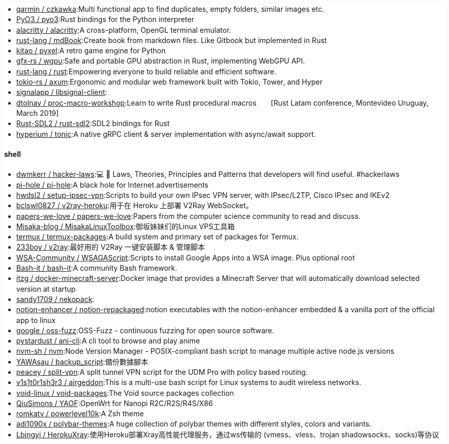 * [qarmin / czkawka](https://github.com/qarmin/czkawka):Multi functional app to find duplicates, empty folders, similar images etc.
* [PyO3 / pyo3](https://github.com/PyO3/pyo3):Rust bindings for the Python interpreter
* [alacritty / alacritty](https://github.com/alacritty/alacritty):A cross-platform, OpenGL terminal emulator.
* [rust-lang / mdBook](https://github.com/rust-lang/mdBook):Create book from markdown files. Like Gitbook but implemented in Rust
* [kitao / pyxel](https://github.com/kitao/pyxel):A retro game engine for Python
* [gfx-rs / wgpu](https://github.com/gfx-rs/wgpu):Safe and portable GPU abstraction in Rust, implementing WebGPU API.
* [rust-lang / rust](https://github.com/rust-lang/rust):Empowering everyone to build reliable and efficient software.
* [tokio-rs / axum](https://github.com/tokio-rs/axum):Ergonomic and modular web framework built with Tokio, Tower, and Hyper
* [signalapp / libsignal-client](https://github.com/signalapp/libsignal-client):
* [dtolnay / proc-macro-workshop](https://github.com/dtolnay/proc-macro-workshop):Learn to write Rust procedural macros  [Rust Latam conference, Montevideo Uruguay, March 2019]
* [Rust-SDL2 / rust-sdl2](https://github.com/Rust-SDL2/rust-sdl2):SDL2 bindings for Rust
* [hyperium / tonic](https://github.com/hyperium/tonic):A native gRPC client & server implementation with async/await support.

#### shell
* [dwmkerr / hacker-laws](https://github.com/dwmkerr/hacker-laws):💻
📖
Laws, Theories, Principles and Patterns that developers will find useful. #hackerlaws
* [pi-hole / pi-hole](https://github.com/pi-hole/pi-hole):A black hole for Internet advertisements
* [hwdsl2 / setup-ipsec-vpn](https://github.com/hwdsl2/setup-ipsec-vpn):Scripts to build your own IPsec VPN server, with IPsec/L2TP, Cisco IPsec and IKEv2
* [bclswl0827 / v2ray-heroku](https://github.com/bclswl0827/v2ray-heroku):用于在 Heroku 上部署 V2Ray WebSocket。
* [papers-we-love / papers-we-love](https://github.com/papers-we-love/papers-we-love):Papers from the computer science community to read and discuss.
* [Misaka-blog / MisakaLinuxToolbox](https://github.com/Misaka-blog/MisakaLinuxToolbox):御坂妹妹们的Linux VPS工具箱
* [termux / termux-packages](https://github.com/termux/termux-packages):A build system and primary set of packages for Termux.
* [233boy / v2ray](https://github.com/233boy/v2ray):最好用的 V2Ray 一键安装脚本 & 管理脚本
* [WSA-Community / WSAGAScript](https://github.com/WSA-Community/WSAGAScript):Scripts to install Google Apps into a WSA image. Plus optional root
* [Bash-it / bash-it](https://github.com/Bash-it/bash-it):A community Bash framework.
* [itzg / docker-minecraft-server](https://github.com/itzg/docker-minecraft-server):Docker image that provides a Minecraft Server that will automatically download selected version at startup
* [sandy1709 / nekopack](https://github.com/sandy1709/nekopack):
* [notion-enhancer / notion-repackaged](https://github.com/notion-enhancer/notion-repackaged):notion executables with the notion-enhancer embedded & a vanilla port of the official app to linux
* [google / oss-fuzz](https://github.com/google/oss-fuzz):OSS-Fuzz - continuous fuzzing for open source software.
* [pystardust / ani-cli](https://github.com/pystardust/ani-cli):A cli tool to browse and play anime
* [nvm-sh / nvm](https://github.com/nvm-sh/nvm):Node Version Manager - POSIX-compliant bash script to manage multiple active node.js versions
* [YAWAsau / backup_script](https://github.com/YAWAsau/backup_script):備份數據腳本
* [peacey / split-vpn](https://github.com/peacey/split-vpn):A split tunnel VPN script for the UDM Pro with policy based routing.
* [v1s1t0r1sh3r3 / airgeddon](https://github.com/v1s1t0r1sh3r3/airgeddon):This is a multi-use bash script for Linux systems to audit wireless networks.
* [void-linux / void-packages](https://github.com/void-linux/void-packages):The Void source packages collection
* [QiuSimons / YAOF](https://github.com/QiuSimons/YAOF):OpenWrt for Nanopi R2C/R2S/R4S/X86
* [romkatv / powerlevel10k](https://github.com/romkatv/powerlevel10k):A Zsh theme
* [adi1090x / polybar-themes](https://github.com/adi1090x/polybar-themes):A huge collection of polybar themes with different styles, colors and variants.
* [Lbingyi / HerokuXray](https://github.com/Lbingyi/HerokuXray):使用Heroku部署Xray高性能代理服务，通过ws传输的 (vmess、vless、trojan shadowsocks、socks)等协议